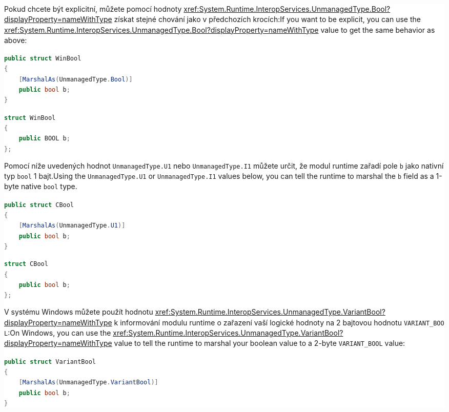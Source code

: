 <span data-ttu-id="a0f0c-121">Pokud chcete být explicitní, můžete pomocí hodnoty <xref:System.Runtime.InteropServices.UnmanagedType.Bool?displayProperty=nameWithType> získat stejné chování jako v předchozích krocích:</span><span class="sxs-lookup"><span data-stu-id="a0f0c-121">If you want to be explicit, you can use the <xref:System.Runtime.InteropServices.UnmanagedType.Bool?displayProperty=nameWithType> value to get the same behavior as above:</span></span>

```csharp
public struct WinBool
{
    [MarshalAs(UnmanagedType.Bool)]
    public bool b;
}
```

```cpp
struct WinBool
{
    public BOOL b;
};
```

<span data-ttu-id="a0f0c-122">Pomocí níže uvedených hodnot `UnmanagedType.U1` nebo `UnmanagedType.I1` můžete určit, že modul runtime zařadí pole `b` jako nativní typ `bool` 1 bajt.</span><span class="sxs-lookup"><span data-stu-id="a0f0c-122">Using the `UnmanagedType.U1` or `UnmanagedType.I1` values below, you can tell the runtime to marshal the `b` field as a 1-byte native `bool` type.</span></span>

```csharp
public struct CBool
{
    [MarshalAs(UnmanagedType.U1)]
    public bool b;
}
```

```cpp
struct CBool
{
    public bool b;
};
```

<span data-ttu-id="a0f0c-123">V systému Windows můžete použít hodnotu <xref:System.Runtime.InteropServices.UnmanagedType.VariantBool?displayProperty=nameWithType> k informování modulu runtime o zařazení vaší logické hodnoty na 2 bajtovou hodnotu `VARIANT_BOOL`:</span><span class="sxs-lookup"><span data-stu-id="a0f0c-123">On Windows, you can use the <xref:System.Runtime.InteropServices.UnmanagedType.VariantBool?displayProperty=nameWithType> value to tell the runtime to marshal your boolean value to a 2-byte `VARIANT_BOOL` value:</span></span>

```csharp
public struct VariantBool
{
    [MarshalAs(UnmanagedType.VariantBool)]
    public bool b;
}
```
